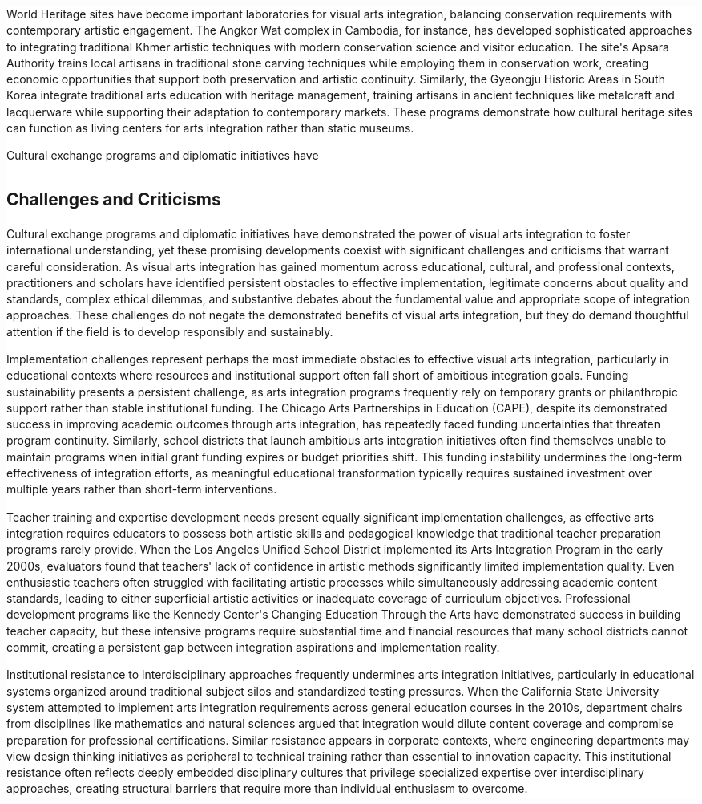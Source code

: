 World Heritage sites have become important laboratories for visual arts integration, balancing conservation requirements with contemporary artistic engagement. The Angkor Wat complex in Cambodia, for instance, has developed sophisticated approaches to integrating traditional Khmer artistic techniques with modern conservation science and visitor education. The site's Apsara Authority trains local artisans in traditional stone carving techniques while employing them in conservation work, creating economic opportunities that support both preservation and artistic continuity. Similarly, the Gyeongju Historic Areas in South Korea integrate traditional arts education with heritage management, training artisans in ancient techniques like metalcraft and lacquerware while supporting their adaptation to contemporary markets. These programs demonstrate how cultural heritage sites can function as living centers for arts integration rather than static museums.

Cultural exchange programs and diplomatic initiatives have

## Challenges and Criticisms

Cultural exchange programs and diplomatic initiatives have demonstrated the power of visual arts integration to foster international understanding, yet these promising developments coexist with significant challenges and criticisms that warrant careful consideration. As visual arts integration has gained momentum across educational, cultural, and professional contexts, practitioners and scholars have identified persistent obstacles to effective implementation, legitimate concerns about quality and standards, complex ethical dilemmas, and substantive debates about the fundamental value and appropriate scope of integration approaches. These challenges do not negate the demonstrated benefits of visual arts integration, but they do demand thoughtful attention if the field is to develop responsibly and sustainably.

Implementation challenges represent perhaps the most immediate obstacles to effective visual arts integration, particularly in educational contexts where resources and institutional support often fall short of ambitious integration goals. Funding sustainability presents a persistent challenge, as arts integration programs frequently rely on temporary grants or philanthropic support rather than stable institutional funding. The Chicago Arts Partnerships in Education (CAPE), despite its demonstrated success in improving academic outcomes through arts integration, has repeatedly faced funding uncertainties that threaten program continuity. Similarly, school districts that launch ambitious arts integration initiatives often find themselves unable to maintain programs when initial grant funding expires or budget priorities shift. This funding instability undermines the long-term effectiveness of integration efforts, as meaningful educational transformation typically requires sustained investment over multiple years rather than short-term interventions.

Teacher training and expertise development needs present equally significant implementation challenges, as effective arts integration requires educators to possess both artistic skills and pedagogical knowledge that traditional teacher preparation programs rarely provide. When the Los Angeles Unified School District implemented its Arts Integration Program in the early 2000s, evaluators found that teachers' lack of confidence in artistic methods significantly limited implementation quality. Even enthusiastic teachers often struggled with facilitating artistic processes while simultaneously addressing academic content standards, leading to either superficial artistic activities or inadequate coverage of curriculum objectives. Professional development programs like the Kennedy Center's Changing Education Through the Arts have demonstrated success in building teacher capacity, but these intensive programs require substantial time and financial resources that many school districts cannot commit, creating a persistent gap between integration aspirations and implementation reality.

Institutional resistance to interdisciplinary approaches frequently undermines arts integration initiatives, particularly in educational systems organized around traditional subject silos and standardized testing pressures. When the California State University system attempted to implement arts integration requirements across general education courses in the 2010s, department chairs from disciplines like mathematics and natural sciences argued that integration would dilute content coverage and compromise preparation for professional certifications. Similar resistance appears in corporate contexts, where engineering departments may view design thinking initiatives as peripheral to technical training rather than essential to innovation capacity. This institutional resistance often reflects deeply embedded disciplinary cultures that privilege specialized expertise over interdisciplinary approaches, creating structural barriers that require more than individual enthusiasm to overcome.
